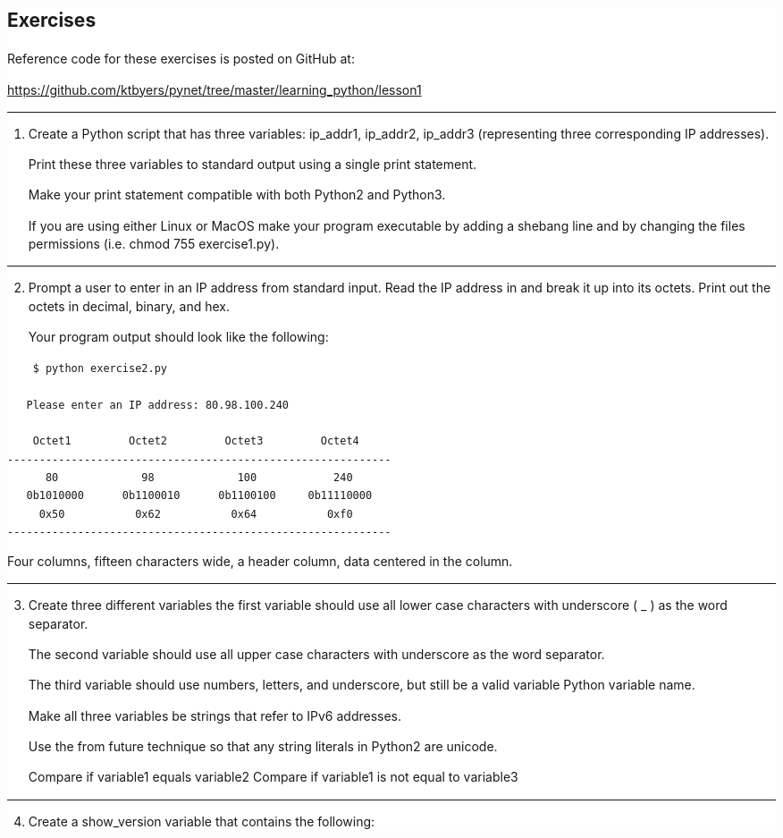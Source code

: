 ## Exercises

Reference code for these exercises is posted on GitHub at:

https://github.com/ktbyers/pynet/tree/master/learning_python/lesson1

---

1. Create a Python script that has three variables: ip_addr1, ip_addr2, ip_addr3 (representing three corresponding IP addresses).

    Print these three variables to standard output using a single print statement.

    Make your print statement compatible with both Python2 and Python3.

    If you are using either Linux or MacOS make your program executable by adding a shebang line and by changing the files permissions (i.e. chmod 755 exercise1.py).

---

2. Prompt a user to enter in an IP address from standard input. Read the IP address in and break it up into its octets. Print out the octets in decimal, binary, and hex.

    Your program output should look like the following:
```
    $ python exercise2.py 

   Please enter an IP address: 80.98.100.240

    Octet1         Octet2         Octet3         Octet4     
------------------------------------------------------------
      80             98             100            240      
   0b1010000      0b1100010      0b1100100     0b11110000   
     0x50           0x62           0x64           0xf0      
------------------------------------------------------------
```

Four columns, fifteen characters wide, a header column, data centered in the column.

---

3. Create three different variables the first variable should use all lower case characters with underscore ( _ ) as the word separator. 

    The second variable should use all upper case characters with underscore as the word separator. 

    The third variable should use numbers, letters, and underscore, but still be a valid variable Python variable name.

    Make all three variables be strings that refer to IPv6 addresses.

    Use the from future technique so that any string literals in Python2 are unicode.

    Compare if variable1 equals variable2
    Compare if variable1 is not equal to variable3

---

4. Create a show_version variable that contains the following:
